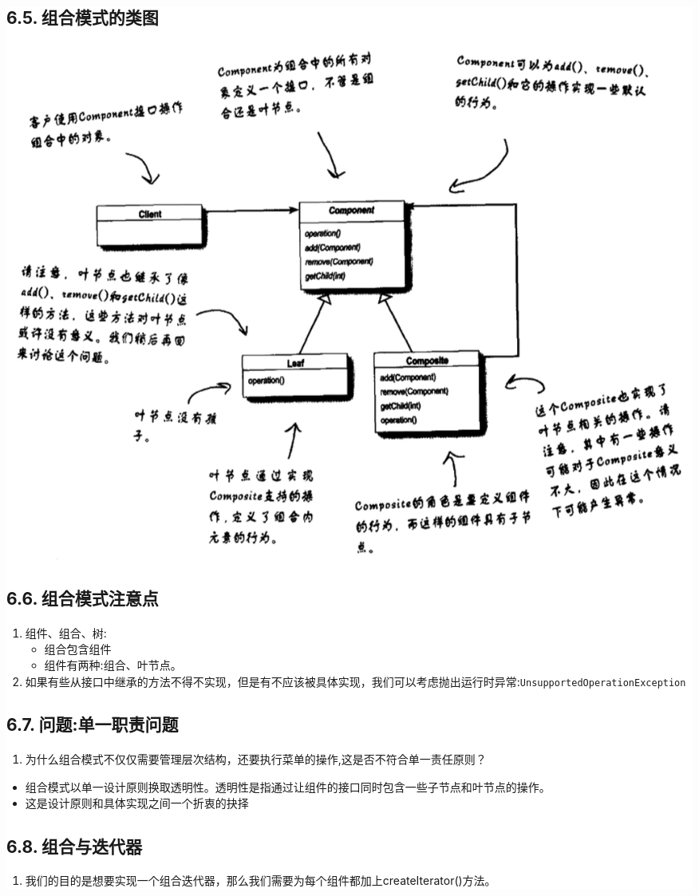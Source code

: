 ## 6.5. 组合模式的类图
![](img\zh/zh-12.png)

## 6.6. 组合模式注意点
1. 组件、组合、树:
    + 组合包含组件
    + 组件有两种:组合、叶节点。
2. 如果有些从接口中继承的方法不得不实现，但是有不应该被具体实现，我们可以考虑抛出运行时异常:`UnsupportedOperationException`

## 6.7. 问题:单一职责问题
1. 为什么组合模式不仅仅需要管理层次结构，还要执行菜单的操作,这是否不符合单一责任原则？
- 组合模式以单一设计原则换取透明性。透明性是指通过让组件的接口同时包含一些子节点和叶节点的操作。
- 这是设计原则和具体实现之间一个折衷的抉择

## 6.8. 组合与迭代器
1. 我们的目的是想要实现一个组合迭代器，那么我们需要为每个组件都加上createIterator()方法。
